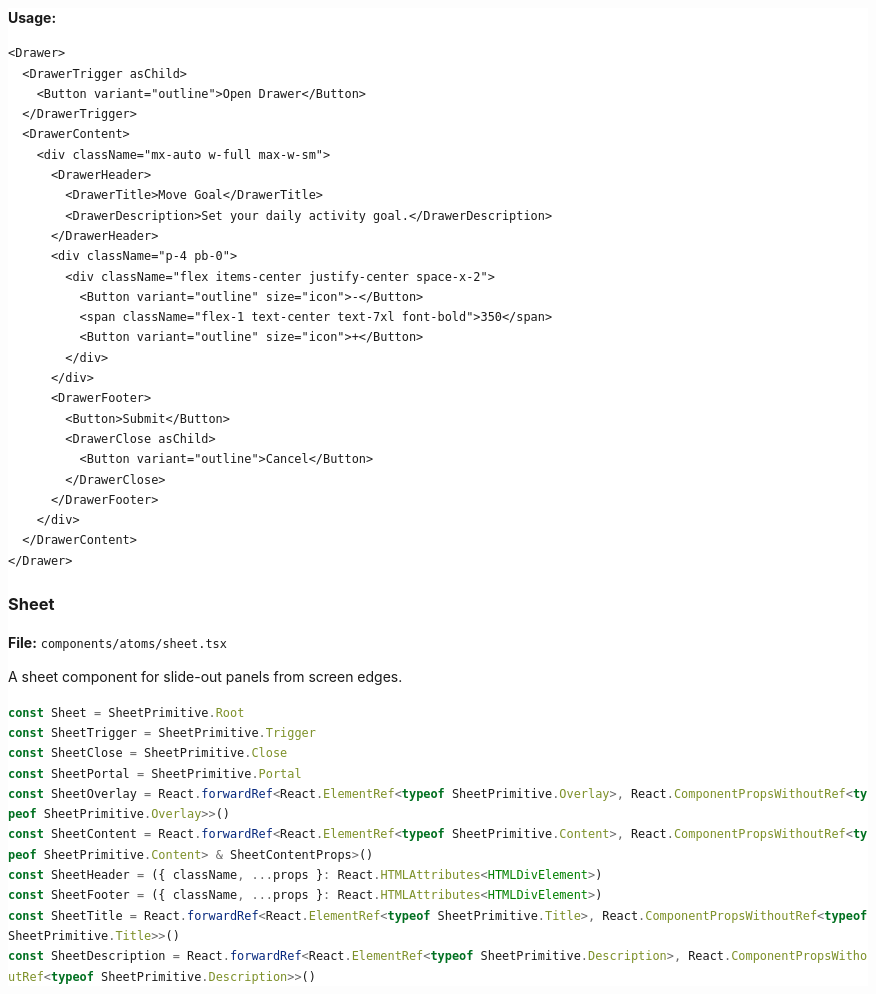 **Usage:**
```tsx
<Drawer>
  <DrawerTrigger asChild>
    <Button variant="outline">Open Drawer</Button>
  </DrawerTrigger>
  <DrawerContent>
    <div className="mx-auto w-full max-w-sm">
      <DrawerHeader>
        <DrawerTitle>Move Goal</DrawerTitle>
        <DrawerDescription>Set your daily activity goal.</DrawerDescription>
      </DrawerHeader>
      <div className="p-4 pb-0">
        <div className="flex items-center justify-center space-x-2">
          <Button variant="outline" size="icon">-</Button>
          <span className="flex-1 text-center text-7xl font-bold">350</span>
          <Button variant="outline" size="icon">+</Button>
        </div>
      </div>
      <DrawerFooter>
        <Button>Submit</Button>
        <DrawerClose asChild>
          <Button variant="outline">Cancel</Button>
        </DrawerClose>
      </DrawerFooter>
    </div>
  </DrawerContent>
</Drawer>
```

### Sheet

**File:** `components/atoms/sheet.tsx`

A sheet component for slide-out panels from screen edges.

```typescript
const Sheet = SheetPrimitive.Root
const SheetTrigger = SheetPrimitive.Trigger
const SheetClose = SheetPrimitive.Close
const SheetPortal = SheetPrimitive.Portal
const SheetOverlay = React.forwardRef<React.ElementRef<typeof SheetPrimitive.Overlay>, React.ComponentPropsWithoutRef<typeof SheetPrimitive.Overlay>>()
const SheetContent = React.forwardRef<React.ElementRef<typeof SheetPrimitive.Content>, React.ComponentPropsWithoutRef<typeof SheetPrimitive.Content> & SheetContentProps>()
const SheetHeader = ({ className, ...props }: React.HTMLAttributes<HTMLDivElement>)
const SheetFooter = ({ className, ...props }: React.HTMLAttributes<HTMLDivElement>)
const SheetTitle = React.forwardRef<React.ElementRef<typeof SheetPrimitive.Title>, React.ComponentPropsWithoutRef<typeof SheetPrimitive.Title>>()
const SheetDescription = React.forwardRef<React.ElementRef<typeof SheetPrimitive.Description>, React.ComponentPropsWithoutRef<typeof SheetPrimitive.Description>>()
```
